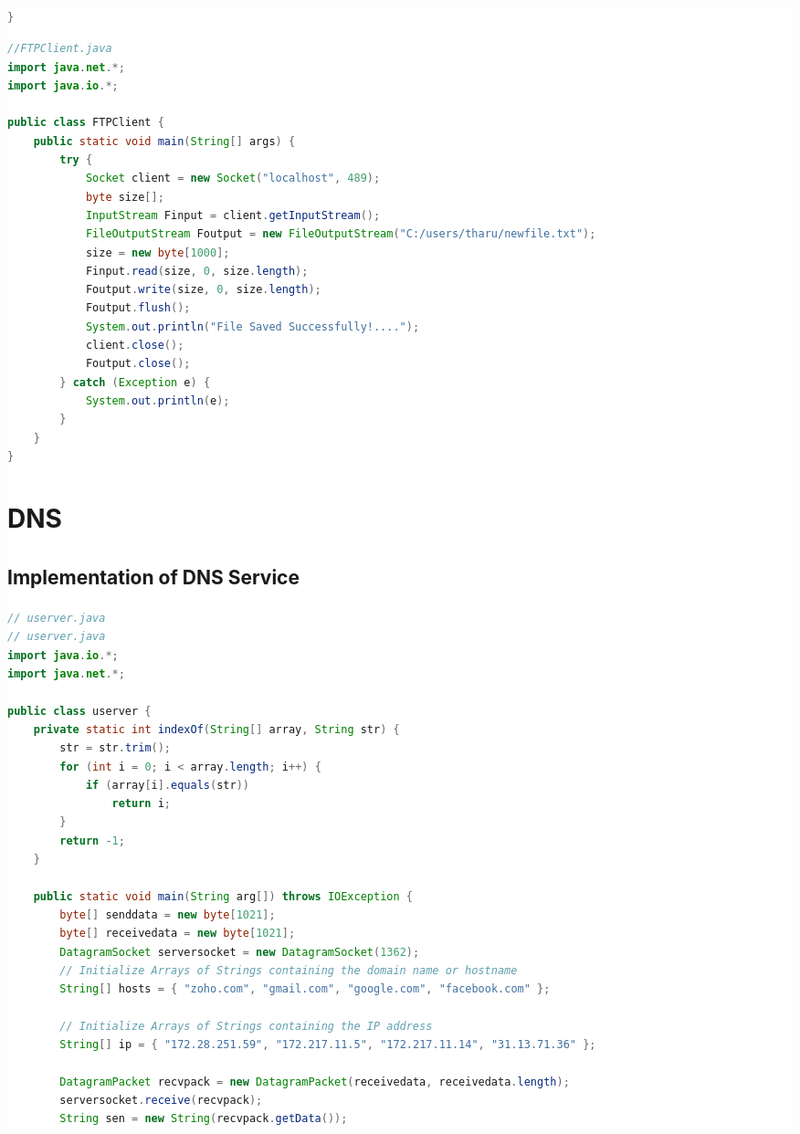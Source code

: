 ```java
}
```

```java
//FTPClient.java
import java.net.*;
import java.io.*;

public class FTPClient {
    public static void main(String[] args) {
        try {
            Socket client = new Socket("localhost", 489);
            byte size[];
            InputStream Finput = client.getInputStream();
            FileOutputStream Foutput = new FileOutputStream("C:/users/tharu/newfile.txt");
            size = new byte[1000];
            Finput.read(size, 0, size.length);
            Foutput.write(size, 0, size.length);
            Foutput.flush();
            System.out.println("File Saved Successfully!....");
            client.close();
            Foutput.close();
        } catch (Exception e) {
            System.out.println(e);
        }
    }
}
```


# DNS

## Implementation of DNS Service

```java
// userver.java
// userver.java
import java.io.*;
import java.net.*;

public class userver {
    private static int indexOf(String[] array, String str) {
        str = str.trim();
        for (int i = 0; i < array.length; i++) {
            if (array[i].equals(str))
                return i;
        }
        return -1;
    }
    
    public static void main(String arg[]) throws IOException {
        byte[] senddata = new byte[1021];
        byte[] receivedata = new byte[1021];
        DatagramSocket serversocket = new DatagramSocket(1362);
        // Initialize Arrays of Strings containing the domain name or hostname
        String[] hosts = { "zoho.com", "gmail.com", "google.com", "facebook.com" };

        // Initialize Arrays of Strings containing the IP address
        String[] ip = { "172.28.251.59", "172.217.11.5", "172.217.11.14", "31.13.71.36" };
        
        DatagramPacket recvpack = new DatagramPacket(receivedata, receivedata.length);
        serversocket.receive(recvpack);
        String sen = new String(recvpack.getData());
```